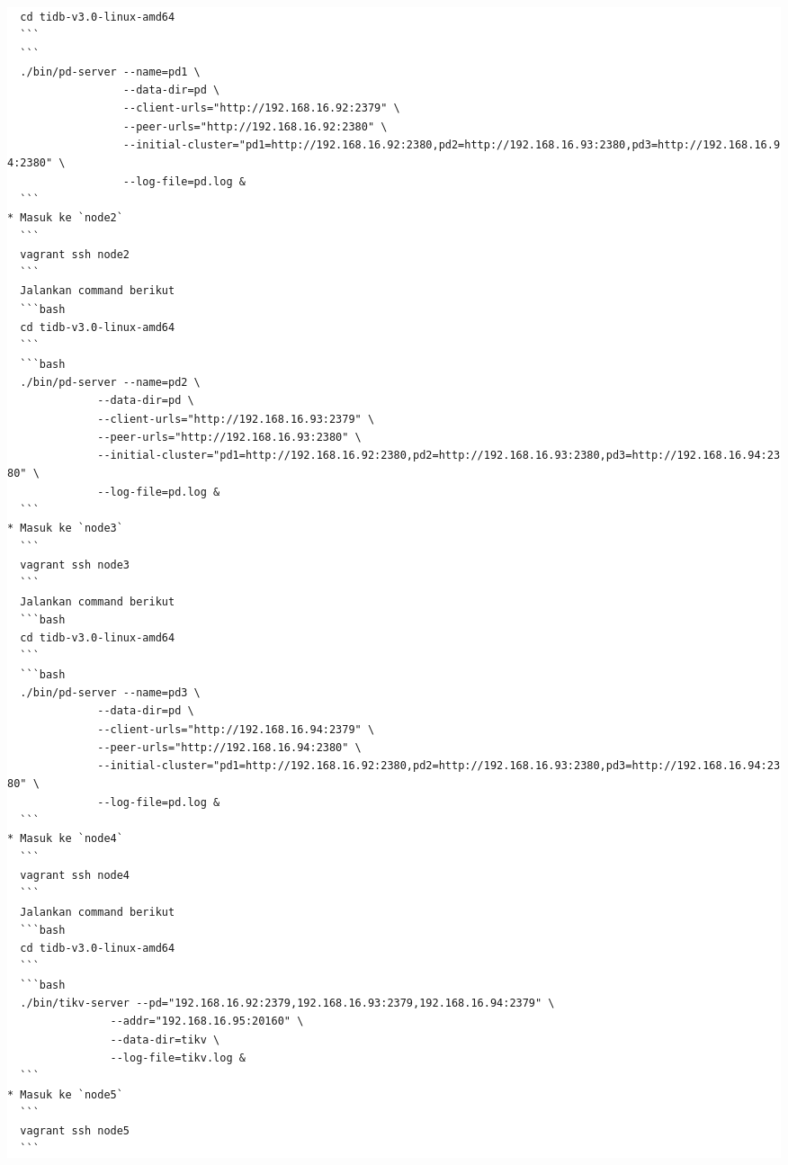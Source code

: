   ```
    cd tidb-v3.0-linux-amd64
    ```
    ```
    ./bin/pd-server --name=pd1 \
                    --data-dir=pd \
                    --client-urls="http://192.168.16.92:2379" \
                    --peer-urls="http://192.168.16.92:2380" \
                    --initial-cluster="pd1=http://192.168.16.92:2380,pd2=http://192.168.16.93:2380,pd3=http://192.168.16.94:2380" \
                    --log-file=pd.log &
    ```
  * Masuk ke `node2`
    ```
    vagrant ssh node2
    ```
    Jalankan command berikut
    ```bash
    cd tidb-v3.0-linux-amd64
    ```
    ```bash
    ./bin/pd-server --name=pd2 \
                --data-dir=pd \
                --client-urls="http://192.168.16.93:2379" \
                --peer-urls="http://192.168.16.93:2380" \
                --initial-cluster="pd1=http://192.168.16.92:2380,pd2=http://192.168.16.93:2380,pd3=http://192.168.16.94:2380" \
                --log-file=pd.log &
    ```
  * Masuk ke `node3`
    ```
    vagrant ssh node3
    ```
    Jalankan command berikut
    ```bash
    cd tidb-v3.0-linux-amd64
    ```
    ```bash
    ./bin/pd-server --name=pd3 \
                --data-dir=pd \
                --client-urls="http://192.168.16.94:2379" \
                --peer-urls="http://192.168.16.94:2380" \
                --initial-cluster="pd1=http://192.168.16.92:2380,pd2=http://192.168.16.93:2380,pd3=http://192.168.16.94:2380" \
                --log-file=pd.log &
    ```
  * Masuk ke `node4`
    ```
    vagrant ssh node4
    ```
    Jalankan command berikut
    ```bash
    cd tidb-v3.0-linux-amd64
    ```
    ```bash
    ./bin/tikv-server --pd="192.168.16.92:2379,192.168.16.93:2379,192.168.16.94:2379" \
                  --addr="192.168.16.95:20160" \
                  --data-dir=tikv \
                  --log-file=tikv.log &
    ```
  * Masuk ke `node5`
    ```
    vagrant ssh node5
    ```
  ```